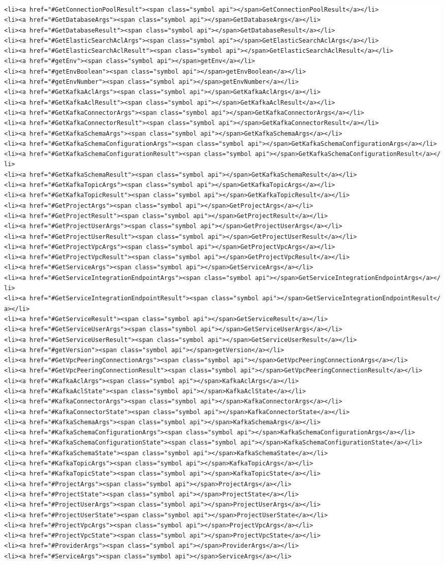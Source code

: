    <li><a href="#GetConnectionPoolResult"><span class="symbol api"></span>GetConnectionPoolResult</a></li>
    <li><a href="#GetDatabaseArgs"><span class="symbol api"></span>GetDatabaseArgs</a></li>
    <li><a href="#GetDatabaseResult"><span class="symbol api"></span>GetDatabaseResult</a></li>
    <li><a href="#GetElasticSearchAclArgs"><span class="symbol api"></span>GetElasticSearchAclArgs</a></li>
    <li><a href="#GetElasticSearchAclResult"><span class="symbol api"></span>GetElasticSearchAclResult</a></li>
    <li><a href="#getEnv"><span class="symbol api"></span>getEnv</a></li>
    <li><a href="#getEnvBoolean"><span class="symbol api"></span>getEnvBoolean</a></li>
    <li><a href="#getEnvNumber"><span class="symbol api"></span>getEnvNumber</a></li>
    <li><a href="#GetKafkaAclArgs"><span class="symbol api"></span>GetKafkaAclArgs</a></li>
    <li><a href="#GetKafkaAclResult"><span class="symbol api"></span>GetKafkaAclResult</a></li>
    <li><a href="#GetKafkaConnectorArgs"><span class="symbol api"></span>GetKafkaConnectorArgs</a></li>
    <li><a href="#GetKafkaConnectorResult"><span class="symbol api"></span>GetKafkaConnectorResult</a></li>
    <li><a href="#GetKafkaSchemaArgs"><span class="symbol api"></span>GetKafkaSchemaArgs</a></li>
    <li><a href="#GetKafkaSchemaConfigurationArgs"><span class="symbol api"></span>GetKafkaSchemaConfigurationArgs</a></li>
    <li><a href="#GetKafkaSchemaConfigurationResult"><span class="symbol api"></span>GetKafkaSchemaConfigurationResult</a></li>
    <li><a href="#GetKafkaSchemaResult"><span class="symbol api"></span>GetKafkaSchemaResult</a></li>
    <li><a href="#GetKafkaTopicArgs"><span class="symbol api"></span>GetKafkaTopicArgs</a></li>
    <li><a href="#GetKafkaTopicResult"><span class="symbol api"></span>GetKafkaTopicResult</a></li>
    <li><a href="#GetProjectArgs"><span class="symbol api"></span>GetProjectArgs</a></li>
    <li><a href="#GetProjectResult"><span class="symbol api"></span>GetProjectResult</a></li>
    <li><a href="#GetProjectUserArgs"><span class="symbol api"></span>GetProjectUserArgs</a></li>
    <li><a href="#GetProjectUserResult"><span class="symbol api"></span>GetProjectUserResult</a></li>
    <li><a href="#GetProjectVpcArgs"><span class="symbol api"></span>GetProjectVpcArgs</a></li>
    <li><a href="#GetProjectVpcResult"><span class="symbol api"></span>GetProjectVpcResult</a></li>
    <li><a href="#GetServiceArgs"><span class="symbol api"></span>GetServiceArgs</a></li>
    <li><a href="#GetServiceIntegrationEndpointArgs"><span class="symbol api"></span>GetServiceIntegrationEndpointArgs</a></li>
    <li><a href="#GetServiceIntegrationEndpointResult"><span class="symbol api"></span>GetServiceIntegrationEndpointResult</a></li>
    <li><a href="#GetServiceResult"><span class="symbol api"></span>GetServiceResult</a></li>
    <li><a href="#GetServiceUserArgs"><span class="symbol api"></span>GetServiceUserArgs</a></li>
    <li><a href="#GetServiceUserResult"><span class="symbol api"></span>GetServiceUserResult</a></li>
    <li><a href="#getVersion"><span class="symbol api"></span>getVersion</a></li>
    <li><a href="#GetVpcPeeringConnectionArgs"><span class="symbol api"></span>GetVpcPeeringConnectionArgs</a></li>
    <li><a href="#GetVpcPeeringConnectionResult"><span class="symbol api"></span>GetVpcPeeringConnectionResult</a></li>
    <li><a href="#KafkaAclArgs"><span class="symbol api"></span>KafkaAclArgs</a></li>
    <li><a href="#KafkaAclState"><span class="symbol api"></span>KafkaAclState</a></li>
    <li><a href="#KafkaConnectorArgs"><span class="symbol api"></span>KafkaConnectorArgs</a></li>
    <li><a href="#KafkaConnectorState"><span class="symbol api"></span>KafkaConnectorState</a></li>
    <li><a href="#KafkaSchemaArgs"><span class="symbol api"></span>KafkaSchemaArgs</a></li>
    <li><a href="#KafkaSchemaConfigurationArgs"><span class="symbol api"></span>KafkaSchemaConfigurationArgs</a></li>
    <li><a href="#KafkaSchemaConfigurationState"><span class="symbol api"></span>KafkaSchemaConfigurationState</a></li>
    <li><a href="#KafkaSchemaState"><span class="symbol api"></span>KafkaSchemaState</a></li>
    <li><a href="#KafkaTopicArgs"><span class="symbol api"></span>KafkaTopicArgs</a></li>
    <li><a href="#KafkaTopicState"><span class="symbol api"></span>KafkaTopicState</a></li>
    <li><a href="#ProjectArgs"><span class="symbol api"></span>ProjectArgs</a></li>
    <li><a href="#ProjectState"><span class="symbol api"></span>ProjectState</a></li>
    <li><a href="#ProjectUserArgs"><span class="symbol api"></span>ProjectUserArgs</a></li>
    <li><a href="#ProjectUserState"><span class="symbol api"></span>ProjectUserState</a></li>
    <li><a href="#ProjectVpcArgs"><span class="symbol api"></span>ProjectVpcArgs</a></li>
    <li><a href="#ProjectVpcState"><span class="symbol api"></span>ProjectVpcState</a></li>
    <li><a href="#ProviderArgs"><span class="symbol api"></span>ProviderArgs</a></li>
    <li><a href="#ServiceArgs"><span class="symbol api"></span>ServiceArgs</a></li>